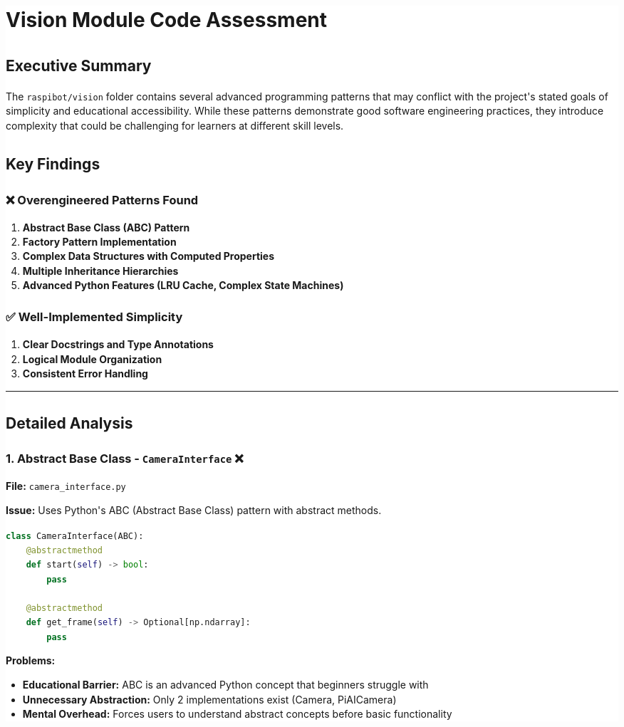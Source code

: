 # Vision Module Code Assessment

## Executive Summary

The `raspibot/vision` folder contains several advanced programming patterns that may conflict with the project's stated goals of simplicity and educational accessibility. While these patterns demonstrate good software engineering practices, they introduce complexity that could be challenging for learners at different skill levels.

## Key Findings

### ❌ **Overengineered Patterns Found**

1. **Abstract Base Class (ABC) Pattern**
2. **Factory Pattern Implementation**
3. **Complex Data Structures with Computed Properties**
4. **Multiple Inheritance Hierarchies**
5. **Advanced Python Features (LRU Cache, Complex State Machines)**

### ✅ **Well-Implemented Simplicity**

1. **Clear Docstrings and Type Annotations**
2. **Logical Module Organization**
3. **Consistent Error Handling**

---

## Detailed Analysis

### 1. Abstract Base Class - `CameraInterface` ❌

**File:** `camera_interface.py`

**Issue:** Uses Python's ABC (Abstract Base Class) pattern with abstract methods.

```python
class CameraInterface(ABC):
    @abstractmethod
    def start(self) -> bool:
        pass
    
    @abstractmethod
    def get_frame(self) -> Optional[np.ndarray]:
        pass
```

**Problems:**
- **Educational Barrier:** ABC is an advanced Python concept that beginners struggle with
- **Unnecessary Abstraction:** Only 2 implementations exist (Camera, PiAICamera)
- **Mental Overhead:** Forces users to understand abstract concepts before basic functionality
